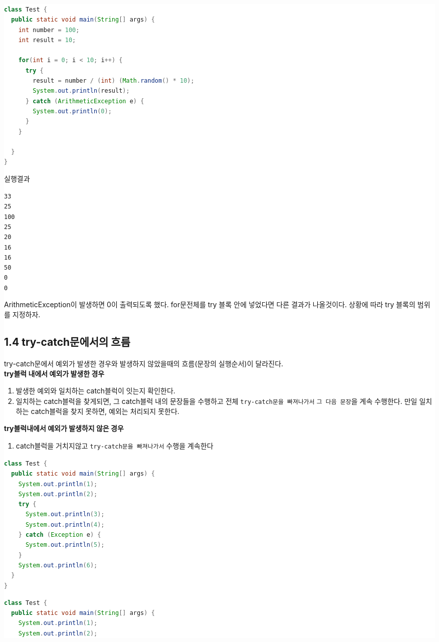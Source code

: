```java
class Test {
  public static void main(String[] args) {
    int number = 100;
    int result = 10;

    for(int i = 0; i < 10; i++) {
      try {
        result = number / (int) (Math.random() * 10);
        System.out.println(result);
      } catch (ArithmeticException e) {
        System.out.println(0);
      }
    }

  }
}
```
실행결과
```
33
25
100
25
20
16
16
50
0
0

```
ArithmeticException이 발생하면 0이 출력되도록 했다. for문전체를 try 블록 안에 넣었다면 다른 결과가 나올것이다. 상황에 따라 try 블록의 범위를 지정하자.  

## 1.4 try-catch문에서의 흐름
try-catch문에서 예외가 발생한 경우와 발생하지 않았을때의 흐름(문장의 실행순서)이 달라진다.  
**try블럭 내에서 예외가 발생한 경우**  
1. 발생한 예외와 일치하는 catch블럭이 잇는지 확인한다.  
2. 일치하는 catch블럭을 찾게되면, 그 catch블럭 내의 문장들을 수행하고 전체 `try-catch문을 빠져나가서` `그 다음 문장`을 계속 수행한다. 만일 일치하는 catch블럭을 찾지 못하면, 예외는 처리되지 못한다.  

**try블럭내에서 예외가 발생하지 않은 경우**  
1. catch블럭을 거치지않고 `try-catch문을 빠져나가서` 수행을 계속한다  

```java
class Test {
  public static void main(String[] args) {
    System.out.println(1);
    System.out.println(2);
    try {
      System.out.println(3);
      System.out.println(4);
    } catch (Exception e) {
      System.out.println(5);
    }
    System.out.println(6);
  }
}
```
```java
class Test {
  public static void main(String[] args) {
    System.out.println(1);
    System.out.println(2);
```